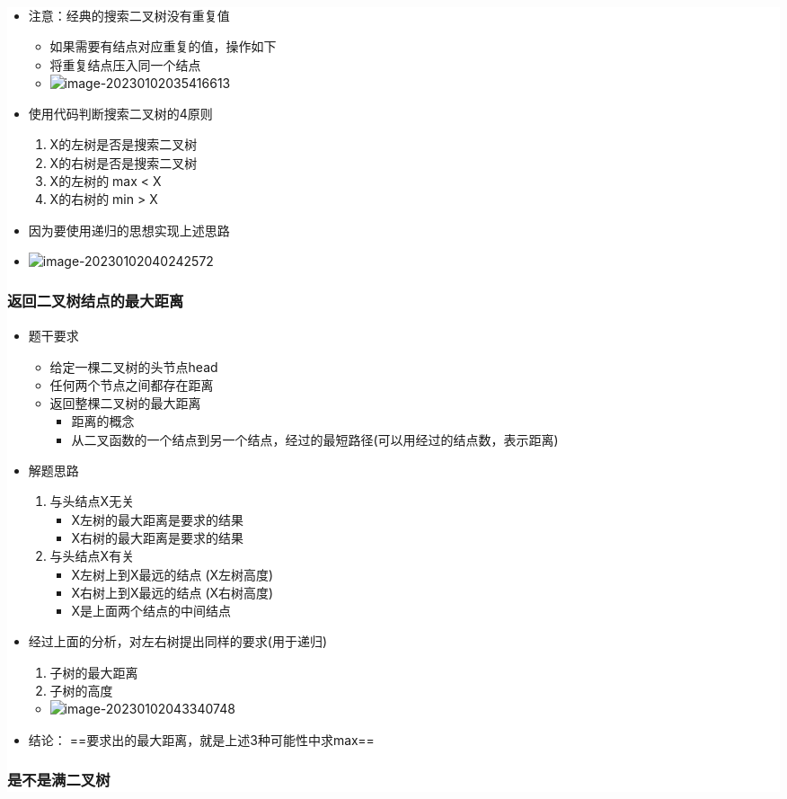 - 注意：经典的搜索二叉树没有重复值
  - 如果需要有结点对应重复的值，操作如下
  - 将重复结点压入同一个结点
  - ![image-20230102035416613](https://cnchu-1310638968.cos.ap-nanjing.myqcloud.com/%E5%8D%9A%E5%AE%A2%E5%9B%BE%E7%89%87%E6%80%BB%E7%B1%BB/java/202301020354720.png)



- 使用代码判断搜索二叉树的4原则
  1. X的左树是否是搜索二叉树
  2. X的右树是否是搜索二叉树
  3. X的左树的 max < X
  4. X的右树的 min > X



- 因为要使用递归的思想实现上述思路
- ![image-20230102040242572](https://cnchu-1310638968.cos.ap-nanjing.myqcloud.com/%E5%8D%9A%E5%AE%A2%E5%9B%BE%E7%89%87%E6%80%BB%E7%B1%BB/java/202301020402634.png)



### 返回二叉树结点的最大距离

- 题干要求
  - 给定一棵二叉树的头节点head
  - 任何两个节点之间都存在距离
  - 返回整棵二叉树的最大距离
    - 距离的概念
    - 从二叉函数的一个结点到另一个结点，经过的最短路径(可以用经过的结点数，表示距离)

- 解题思路

  1. 与头结点X无关
     - X左树的最大距离是要求的结果
     - X右树的最大距离是要求的结果
  2. 与头结点X有关
     - X左树上到X最远的结点 (X左树高度)
     - X右树上到X最远的结点 (X右树高度)
     - X是上面两个结点的中间结点

- 经过上面的分析，对左右树提出同样的要求(用于递归)

  1. 子树的最大距离
  2. 子树的高度

  - ![image-20230102043340748](https://cnchu-1310638968.cos.ap-nanjing.myqcloud.com/%E5%8D%9A%E5%AE%A2%E5%9B%BE%E7%89%87%E6%80%BB%E7%B1%BB/java/202301020433807.png)

- 结论：
  ==要求出的最大距离，就是上述3种可能性中求max==





### 是不是满二叉树


